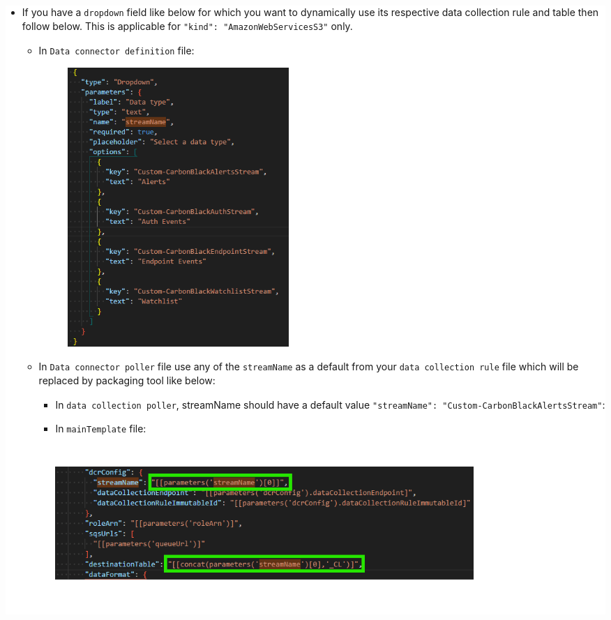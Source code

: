   - If you have a `dropdown` field like below for which you want to dynamically use its respective data collection rule and table then follow below. This is applicable for `"kind": "AmazonWebServicesS3"` only.<br/>
    - In `Data connector definition` file:<br/>

      <img src="./ccfimages/dropdownOptions.png" alt="In data connector definition" width="400" height="400"/><br/>

    - In `Data connector poller` file use any of the `streamName` as a default from your `data collection rule` file which will be replaced by packaging tool like below:<br/>
        - In `data collection poller`, streamName should have a default value `"streamName": "Custom-CarbonBlackAlertsStream"`:<br/>

        - In `mainTemplate` file:<br/>
        <img src="./ccfimages/dropdownStreamName.png" alt="In data connector poller" width="600" height="250"/><br/>
